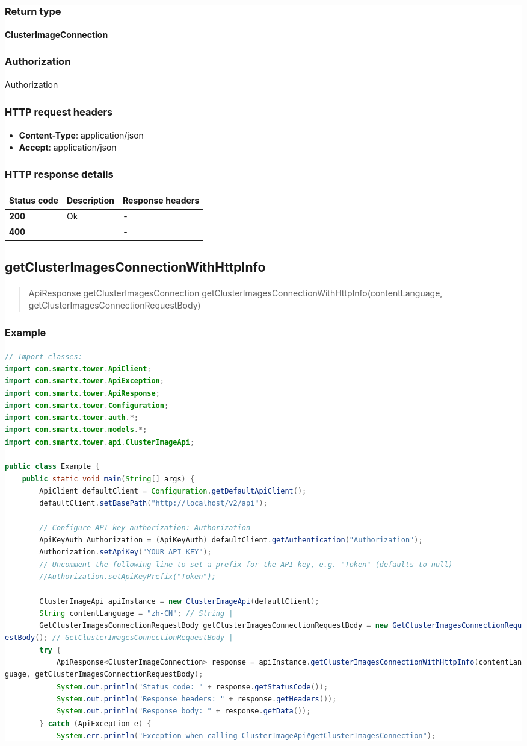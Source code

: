 ### Return type

[**ClusterImageConnection**](ClusterImageConnection.md)


### Authorization

[Authorization](../README.md#Authorization)

### HTTP request headers

- **Content-Type**: application/json
- **Accept**: application/json

### HTTP response details
| Status code | Description | Response headers |
|-------------|-------------|------------------|
| **200** | Ok |  -  |
| **400** |  |  -  |

## getClusterImagesConnectionWithHttpInfo

> ApiResponse<ClusterImageConnection> getClusterImagesConnection getClusterImagesConnectionWithHttpInfo(contentLanguage, getClusterImagesConnectionRequestBody)



### Example

```java
// Import classes:
import com.smartx.tower.ApiClient;
import com.smartx.tower.ApiException;
import com.smartx.tower.ApiResponse;
import com.smartx.tower.Configuration;
import com.smartx.tower.auth.*;
import com.smartx.tower.models.*;
import com.smartx.tower.api.ClusterImageApi;

public class Example {
    public static void main(String[] args) {
        ApiClient defaultClient = Configuration.getDefaultApiClient();
        defaultClient.setBasePath("http://localhost/v2/api");
        
        // Configure API key authorization: Authorization
        ApiKeyAuth Authorization = (ApiKeyAuth) defaultClient.getAuthentication("Authorization");
        Authorization.setApiKey("YOUR API KEY");
        // Uncomment the following line to set a prefix for the API key, e.g. "Token" (defaults to null)
        //Authorization.setApiKeyPrefix("Token");

        ClusterImageApi apiInstance = new ClusterImageApi(defaultClient);
        String contentLanguage = "zh-CN"; // String | 
        GetClusterImagesConnectionRequestBody getClusterImagesConnectionRequestBody = new GetClusterImagesConnectionRequestBody(); // GetClusterImagesConnectionRequestBody | 
        try {
            ApiResponse<ClusterImageConnection> response = apiInstance.getClusterImagesConnectionWithHttpInfo(contentLanguage, getClusterImagesConnectionRequestBody);
            System.out.println("Status code: " + response.getStatusCode());
            System.out.println("Response headers: " + response.getHeaders());
            System.out.println("Response body: " + response.getData());
        } catch (ApiException e) {
            System.err.println("Exception when calling ClusterImageApi#getClusterImagesConnection");
```